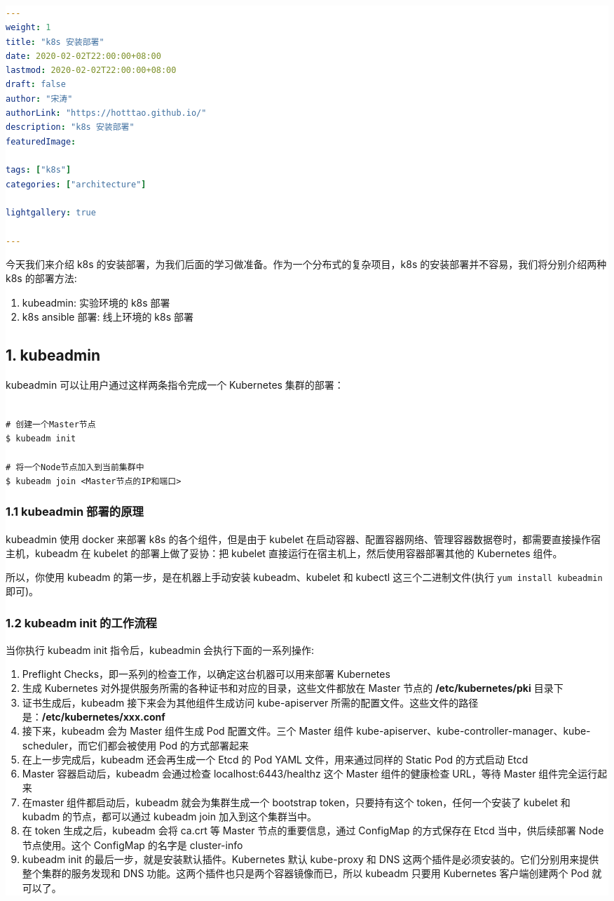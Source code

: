 ```yaml
---
weight: 1
title: "k8s 安装部署"
date: 2020-02-02T22:00:00+08:00
lastmod: 2020-02-02T22:00:00+08:00
draft: false
author: "宋涛"
authorLink: "https://hotttao.github.io/"
description: "k8s 安装部署"
featuredImage: 

tags: ["k8s"]
categories: ["architecture"]

lightgallery: true

---
```


今天我们来介绍 k8s 的安装部署，为我们后面的学习做准备。作为一个分布式的复杂项目，k8s 的安装部署并不容易，我们将分别介绍两种 k8s 的部署方法:
1. kubeadmin: 实验环境的 k8s 部署
2. k8s ansible 部署: 线上环境的 k8s 部署

## 1. kubeadmin
kubeadmin 可以让用户通过这样两条指令完成一个 Kubernetes 集群的部署：

```shell

# 创建一个Master节点
$ kubeadm init

# 将一个Node节点加入到当前集群中
$ kubeadm join <Master节点的IP和端口>
```

### 1.1 kubeadmin 部署的原理
kubeadmin 使用 docker 来部署 k8s 的各个组件，但是由于 kubelet 在启动容器、配置容器网络、管理容器数据卷时，都需要直接操作宿主机，kubeadm 在 kubelet 的部署上做了妥协：把 kubelet 直接运行在宿主机上，然后使用容器部署其他的 Kubernetes 组件。

所以，你使用 kubeadm 的第一步，是在机器上手动安装 kubeadm、kubelet 和 kubectl 这三个二进制文件(执行 `yum install kubeadmin` 即可)。

### 1.2 kubeadm init 的工作流程
当你执行 kubeadm init 指令后，kubeadmin 会执行下面的一系列操作:
1. Preflight Checks，即一系列的检查工作，以确定这台机器可以用来部署 Kubernetes
2. 生成 Kubernetes 对外提供服务所需的各种证书和对应的目录，这些文件都放在 Master 节点的 **/etc/kubernetes/pki** 目录下
3. 证书生成后，kubeadm 接下来会为其他组件生成访问 kube-apiserver 所需的配置文件。这些文件的路径是：**/etc/kubernetes/xxx.conf**
4. 接下来，kubeadm 会为 Master 组件生成 Pod 配置文件。三个 Master 组件 kube-apiserver、kube-controller-manager、kube-scheduler，而它们都会被使用 Pod 的方式部署起来
5. 在上一步完成后，kubeadm 还会再生成一个 Etcd 的 Pod YAML 文件，用来通过同样的 Static Pod 的方式启动 Etcd
6. Master 容器启动后，kubeadm 会通过检查 localhost:6443/healthz 这个 Master 组件的健康检查 URL，等待 Master 组件完全运行起来
7. 在master 组件都启动后，kubeadm 就会为集群生成一个 bootstrap token，只要持有这个 token，任何一个安装了 kubelet 和 kubadm 的节点，都可以通过 kubeadm join 加入到这个集群当中。
8. 在 token 生成之后，kubeadm 会将 ca.crt 等 Master 节点的重要信息，通过 ConfigMap 的方式保存在 Etcd 当中，供后续部署 Node 节点使用。这个 ConfigMap 的名字是 cluster-info
9. kubeadm init 的最后一步，就是安装默认插件。Kubernetes 默认 kube-proxy 和 DNS 这两个插件是必须安装的。它们分别用来提供整个集群的服务发现和 DNS 功能。这两个插件也只是两个容器镜像而已，所以 kubeadm 只要用 Kubernetes 客户端创建两个 Pod 就可以了。
